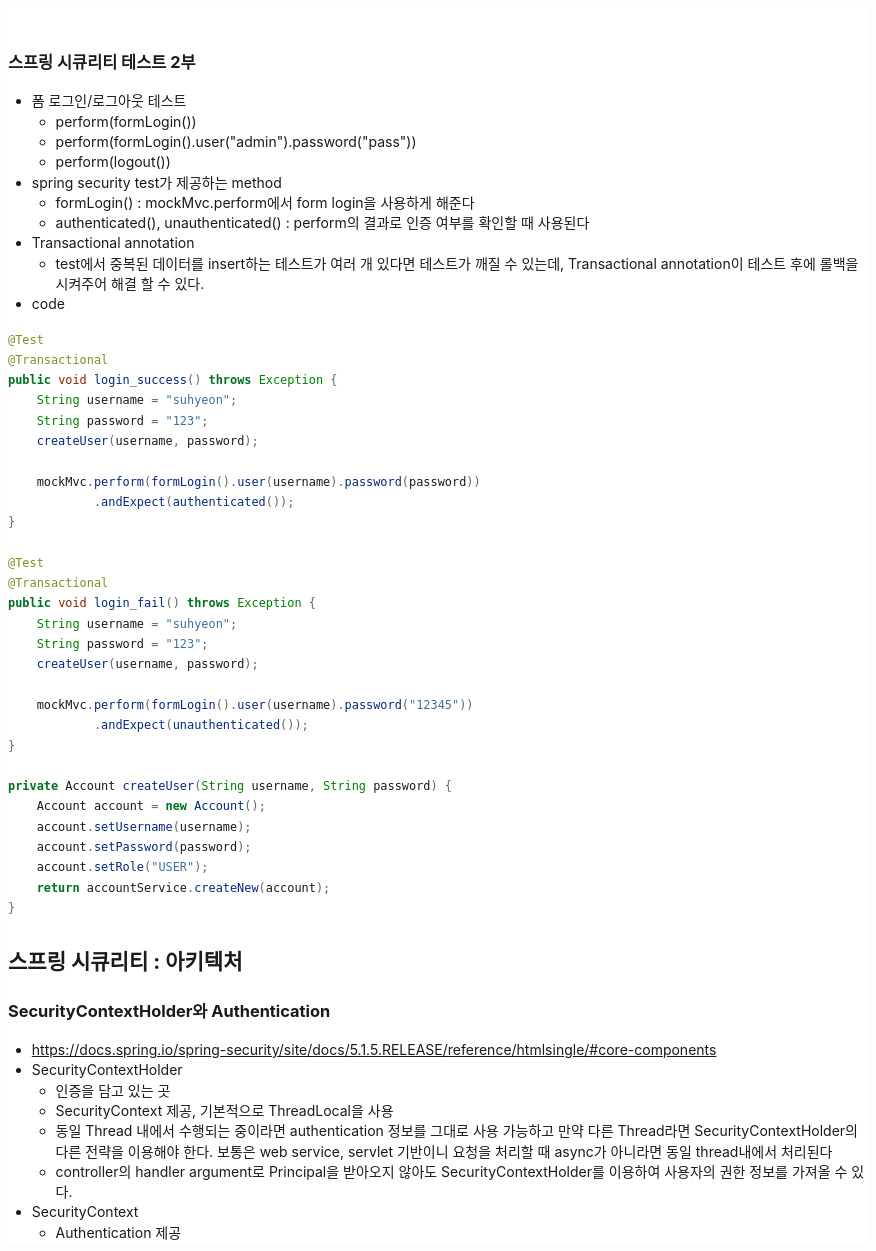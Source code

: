  
### 스프링 시큐리티 테스트 2부
* 폼 로그인/로그아웃 테스트
    * perform(formLogin())
    * perform(formLogin().user("admin").password("pass"))
    * perform(logout())
* spring security test가 제공하는 method
    * formLogin() : mockMvc.perform에서 form login을 사용하게 해준다
    * authenticated(), unauthenticated() : perform의 결과로 인증 여부를 확인할 때 사용된다
* Transactional annotation
    * test에서 중복된 데이터를 insert하는 테스트가 여러 개 있다면 테스트가 깨질 수 있는데, Transactional annotation이 테스트 후에 롤백을 시켜주어 해결 할 수 있다.
* code
```java
@Test
@Transactional
public void login_success() throws Exception {
    String username = "suhyeon";
    String password = "123";
    createUser(username, password);
 
    mockMvc.perform(formLogin().user(username).password(password))
            .andExpect(authenticated());
}
 
@Test
@Transactional
public void login_fail() throws Exception {
    String username = "suhyeon";
    String password = "123";
    createUser(username, password);
 
    mockMvc.perform(formLogin().user(username).password("12345"))
            .andExpect(unauthenticated());
}
 
private Account createUser(String username, String password) {
    Account account = new Account();
    account.setUsername(username);
    account.setPassword(password);
    account.setRole("USER");
    return accountService.createNew(account);
}
```

## 스프링 시큐리티 : 아키텍처
### SecurityContextHolder와 Authentication
* https://docs.spring.io/spring-security/site/docs/5.1.5.RELEASE/reference/htmlsingle/#core-components 
* SecurityContextHolder
    * 인증을 담고 있는 곳
    * SecurityContext 제공, 기본적으로 ThreadLocal을 사용
    * 동일 Thread 내에서 수행되는 중이라면 authentication 정보를 그대로 사용 가능하고 만약 다른 Thread라면 SecurityContextHolder의 다른 전략을 이용해야 한다. 보통은 web service, servlet 기반이니 요청을 처리할 때 async가 아니라면 동일 thread내에서 처리된다
    * controller의 handler argument로 Principal을 받아오지 않아도 SecurityContextHolder를 이용하여 사용자의 권한 정보를 가져올 수 있다.
* SecurityContext
    * Authentication 제공
